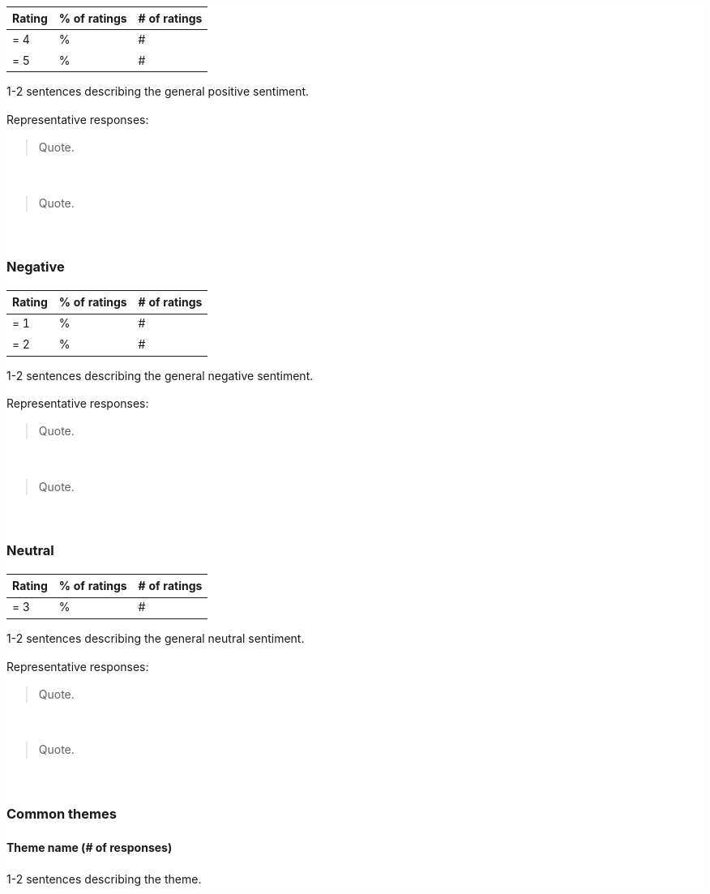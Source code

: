 | Rating | % of ratings | # of ratings |
|--|--|--|
| = 4 | % | # |
| = 5 | % | # |
1-2 sentences describing the general positive sentiment.

Representative responses:

> Quote.

<br>

> Quote.

<br>

### Negative
| Rating | % of ratings | # of ratings |
|--|--|--|
| = 1 | % | # |
| = 2 | % | # |
1-2 sentences describing the general negative sentiment.

Representative responses:

> Quote.

<br>

> Quote.

<br>

### Neutral
| Rating | % of ratings | # of ratings |
|--|--|--|
| = 3 | % | # |
1-2 sentences describing the general neutral sentiment.

Representative responses:

> Quote.

<br>

> Quote.

<br>

### Common themes

#### Theme name (# of responses)

1-2 sentences describing the theme.
